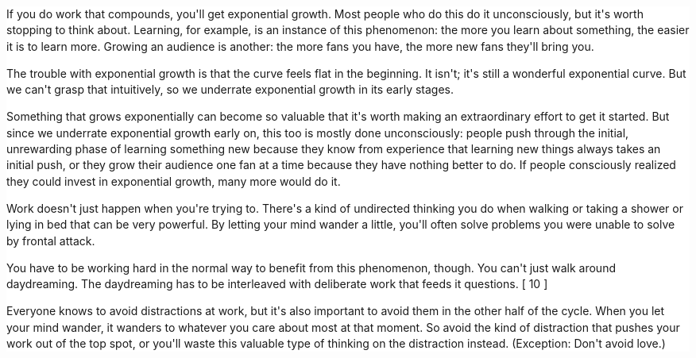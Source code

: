 
  

 If you do work that compounds, you'll get exponential growth. Most
people who do this do it unconsciously, but it's worth stopping to
think about. Learning, for example, is an instance of this phenomenon:
the more you learn about something, the easier it is to learn more.
Growing an audience is another: the more fans you have, the more
new fans they'll bring you.
   

  

 The trouble with exponential growth is that the curve feels flat
in the beginning. It isn't; it's still a wonderful exponential
curve. But we can't grasp that intuitively, so we underrate exponential
growth in its early stages.
   

  

 Something that grows exponentially can become so valuable that it's
worth making an extraordinary effort to get it started. But since
we underrate exponential growth early on, this too is mostly done
unconsciously: people push through the initial, unrewarding phase
of learning something new because they know from experience that
learning new things always takes an initial push, or they grow their
audience one fan at a time because they have nothing better to do.
If people consciously realized they could invest in exponential
growth, many more would do it.
   

  

  

  

  

  

 Work doesn't just happen when you're trying to. There's a kind of
undirected thinking you do when walking or taking a shower or lying
in bed that can be very powerful. By letting your mind wander a
little, you'll often solve problems you were unable to solve by
frontal attack.
   

  

 You have to be working hard in the normal way to benefit from this
phenomenon, though. You can't just walk around daydreaming. The
daydreaming has to be interleaved with deliberate work that feeds
it questions.
 \[
 10
 ]
   

  

 Everyone knows to avoid distractions at work, but it's also important
to avoid them in the other half of the cycle. When you let your
mind wander, it wanders to whatever you care about most at that
moment. So avoid the kind of distraction that pushes your work out
of the top spot, or you'll waste this valuable type of thinking on
the distraction instead. (Exception: Don't avoid love.)
   